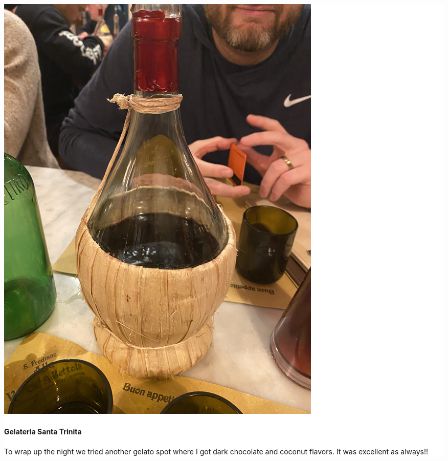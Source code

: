 ![](/images/florence/bettola3.png)

#### Gelateria Santa Trinita

To wrap up the night we tried another gelato spot where I got dark chocolate and coconut flavors. It was excellent as always!! 
